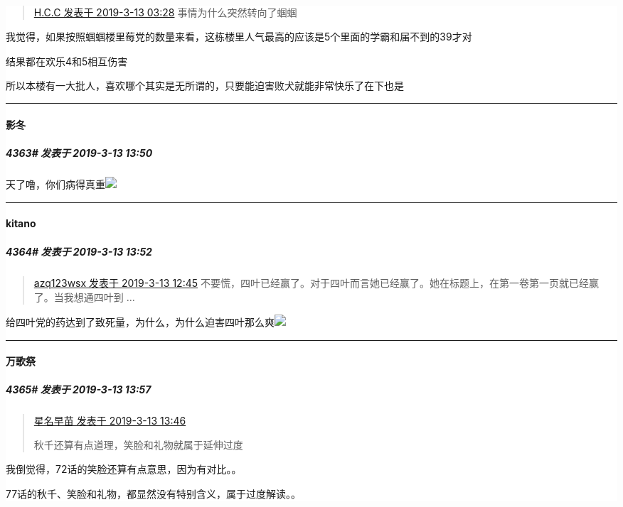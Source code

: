 

<blockquote><a href="httphttps://bbs.saraba1st.com/2b/forum.php?mod=redirect&amp;goto=findpost&amp;pid=42886742&amp;ptid=1552818" target="_blank">H.C.C 发表于 2019-3-13 03:28</a>
事情为什么突然转向了蝈蝈</blockquote>
我觉得，如果按照蝈蝈楼里莓党的数量来看，这栋楼里人气最高的应该是5个里面的学霸和届不到的39才对

结果都在欢乐4和5相互伤害

所以本楼有一大批人，喜欢哪个其实是无所谓的，只要能迫害败犬就能非常快乐了在下也是







-----

####  影冬  
##### 4363#       发表于 2019-3-13 13:50




天了噜，你们病得真重<img src="https://static.saraba1st.com/image/smiley/face2017/067.png" referrerpolicy="no-referrer">







-----

####  kitano  
##### 4364#       发表于 2019-3-13 13:52



<blockquote><a href="httphttps://bbs.saraba1st.com/2b/forum.php?mod=redirect&amp;goto=findpost&amp;pid=42890804&amp;ptid=1552818" target="_blank">azq123wsx 发表于 2019-3-13 12:45</a>
不要慌，四叶已经赢了。对于四叶而言她已经赢了。她在标题上，在第一卷第一页就已经赢了。当我想通四叶到 ...</blockquote>
给四叶党的药达到了致死量，为什么，为什么迫害四叶那么爽<img src="https://static.saraba1st.com/image/smiley/face2017/153.png" referrerpolicy="no-referrer">







-----

####  万歌祭  
##### 4365#       发表于 2019-3-13 13:57



<blockquote><a href="httphttps://bbs.saraba1st.com/2b/forum.php?mod=redirect&amp;goto=findpost&amp;pid=42891557&amp;ptid=1552818" target="_blank">星名早苗 发表于 2019-3-13 13:46</a>

秋千还算有点道理，笑脸和礼物就属于延伸过度</blockquote>
我倒觉得，72话的笑脸还算有点意思，因为有对比。。

77话的秋千、笑脸和礼物，都显然没有特别含义，属于过度解读。。

